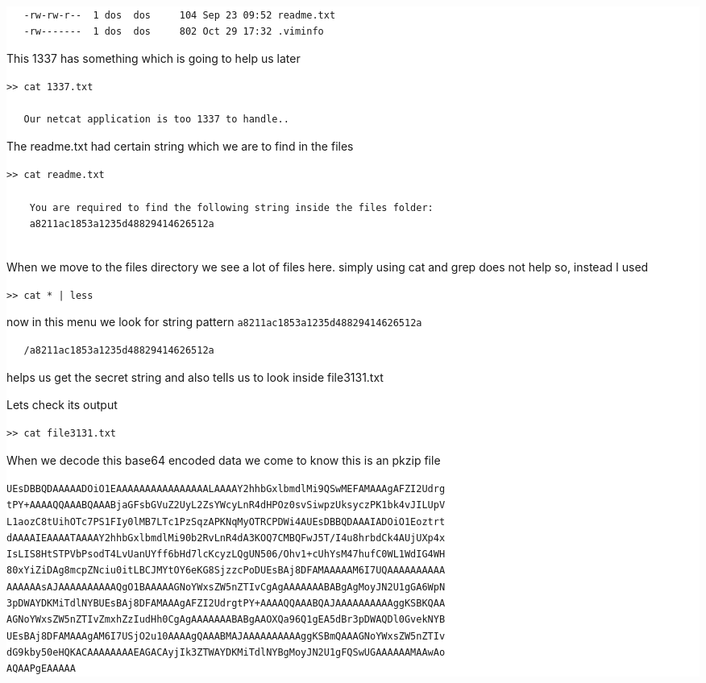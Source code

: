 ```
   -rw-rw-r--  1 dos  dos     104 Sep 23 09:52 readme.txt
   -rw-------  1 dos  dos     802 Oct 29 17:32 .viminfo
```
This 1337 has something which is going to help us later

```
>> cat 1337.txt

   Our netcat application is too 1337 to handle..
```

The readme.txt had certain string which we are to find in the files

```
>> cat readme.txt

    You are required to find the following string inside the files folder:
    a8211ac1853a1235d48829414626512a


```

When we move to the files directory we see a lot of files here. simply using cat and grep does not help so, instead 
I used 

```
>> cat * | less
```

now in this menu we look for string pattern `a8211ac1853a1235d48829414626512a`

```
   /a8211ac1853a1235d48829414626512a
```
helps us get the secret string and also tells us to look inside file3131.txt

Lets check its output

```
>> cat file3131.txt
```


When we decode this base64 encoded data we come to know this is an pkzip file
```
UEsDBBQDAAAAADOiO1EAAAAAAAAAAAAAAAALAAAAY2hhbGxlbmdlMi9QSwMEFAMAAAgAFZI2Udrg
tPY+AAAAQQAAABQAAABjaGFsbGVuZ2UyL2ZsYWcyLnR4dHPOz0svSiwpzUksyczPK1bk4vJILUpV
L1aozC8tUihOTc7PS1FIy0lMB7LTc1PzSqzAPKNqMyOTRCPDWi4AUEsDBBQDAAAIADOiO1Eoztrt
dAAAAIEAAAATAAAAY2hhbGxlbmdlMi90b2RvLnR4dA3KOQ7CMBQFwJ5T/I4u8hrbdCk4AUjUXp4x
IsLIS8HtSTPVbPsodT4LvUanUYff6bHd7lcKcyzLQgUN506/Ohv1+cUhYsM47hufC0WL1WdIG4WH
80xYiZiDAg8mcpZNciu0itLBCJMYtOY6eKG8SjzzcPoDUEsBAj8DFAMAAAAAM6I7UQAAAAAAAAAA
AAAAAAsAJAAAAAAAAAAQgO1BAAAAAGNoYWxsZW5nZTIvCgAgAAAAAAABABgAgMoyJN2U1gGA6WpN
3pDWAYDKMiTdlNYBUEsBAj8DFAMAAAgAFZI2UdrgtPY+AAAAQQAAABQAJAAAAAAAAAAggKSBKQAA
AGNoYWxsZW5nZTIvZmxhZzIudHh0CgAgAAAAAAABABgAAOXQa96Q1gEA5dBr3pDWAQDl0GvekNYB
UEsBAj8DFAMAAAgAM6I7USjO2u10AAAAgQAAABMAJAAAAAAAAAAggKSBmQAAAGNoYWxsZW5nZTIv
dG9kby50eHQKACAAAAAAAAEAGACAyjIk3ZTWAYDKMiTdlNYBgMoyJN2U1gFQSwUGAAAAAAMAAwAo
AQAAPgEAAAAA

```
